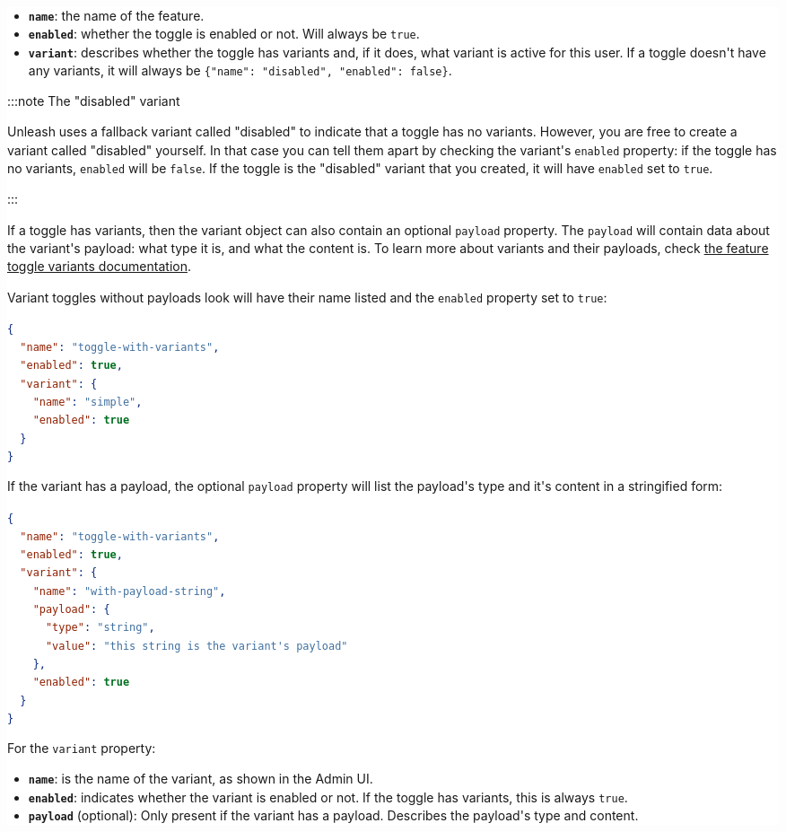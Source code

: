 - **`name`**: the name of the feature.
- **`enabled`**: whether the toggle is enabled or not. Will always be `true`.
- **`variant`**: describes whether the toggle has variants and, if it does, what variant is active for this user. If a toggle doesn't have any variants, it will always be `{"name": "disabled", "enabled": false}`.

:::note The "disabled" variant

Unleash uses a fallback variant called "disabled" to indicate that a toggle has no variants. However, you are free to create a variant called "disabled" yourself. In that case you can tell them apart by checking the variant's `enabled` property: if the toggle has no variants, `enabled` will be `false`. If the toggle is the "disabled" variant that you created, it will have `enabled` set to `true`.

:::

If a toggle has variants, then the variant object can also contain an optional `payload` property. The `payload` will contain data about the variant's payload: what type it is, and what the content is. To learn more about variants and their payloads, check [the feature toggle variants documentation](../reference/feature-toggle-variants.md).

Variant toggles without payloads look will have their name listed and the `enabled` property set to `true`:

```json
{
  "name": "toggle-with-variants",
  "enabled": true,
  "variant": {
    "name": "simple",
    "enabled": true
  }
}
```

If the variant has a payload, the optional `payload` property will list the payload's type and it's content in a stringified form:

```json
{
  "name": "toggle-with-variants",
  "enabled": true,
  "variant": {
    "name": "with-payload-string",
    "payload": {
      "type": "string",
      "value": "this string is the variant's payload"
    },
    "enabled": true
  }
}
```

For the `variant` property:

- **`name`**: is the name of the variant, as shown in the Admin UI.
- **`enabled`**: indicates whether the variant is enabled or not. If the toggle has variants, this is always `true`.
- **`payload`** (optional): Only present if the variant has a payload. Describes the payload's type and content.

